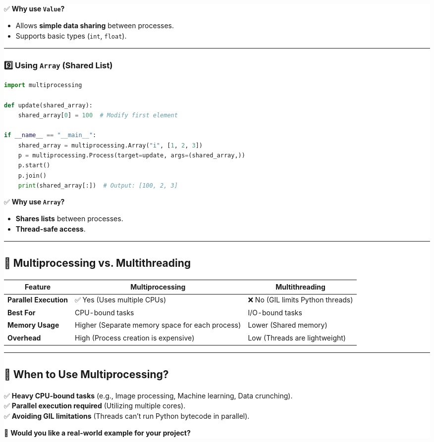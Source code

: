✅ **Why use `Value`?**
- Allows **simple data sharing** between processes.
- Supports basic types (`int`, `float`).

---

### **9️⃣ Using `Array` (Shared List)**
```python
import multiprocessing

def update(shared_array):
    shared_array[0] = 100  # Modify first element

if __name__ == "__main__":
    shared_array = multiprocessing.Array("i", [1, 2, 3])
    p = multiprocessing.Process(target=update, args=(shared_array,))
    p.start()
    p.join()
    print(shared_array[:])  # Output: [100, 2, 3]
```
✅ **Why use `Array`?**
- **Shares lists** between processes.
- **Thread-safe access**.

---

## **🔹 Multiprocessing vs. Multithreading**
| Feature | Multiprocessing | Multithreading |
|---------|---------------|---------------|
| **Parallel Execution** | ✅ Yes (Uses multiple CPUs) | ❌ No (GIL limits Python threads) |
| **Best For** | CPU-bound tasks | I/O-bound tasks |
| **Memory Usage** | Higher (Separate memory space for each process) | Lower (Shared memory) |
| **Overhead** | High (Process creation is expensive) | Low (Threads are lightweight) |

---

## **🔹 When to Use Multiprocessing?**
✅ **Heavy CPU-bound tasks** (e.g., Image processing, Machine learning, Data crunching).  
✅ **Parallel execution required** (Utilizing multiple cores).  
✅ **Avoiding GIL limitations** (Threads can’t run Python bytecode in parallel).  

🚀 **Would you like a real-world example for your project?**